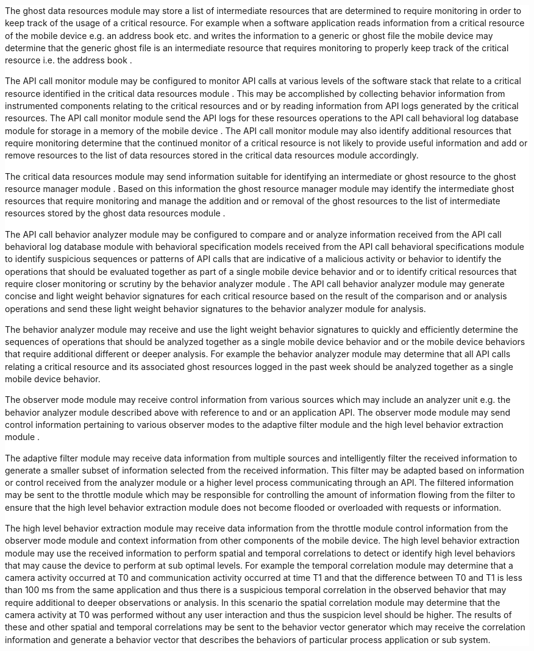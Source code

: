 The ghost data resources module may store a list of intermediate resources that are determined to require monitoring in order to keep track of the usage of a critical resource. For example when a software application reads information from a critical resource of the mobile device e.g. an address book etc. and writes the information to a generic or ghost file the mobile device may determine that the generic ghost file is an intermediate resource that requires monitoring to properly keep track of the critical resource i.e. the address book .

The API call monitor module may be configured to monitor API calls at various levels of the software stack that relate to a critical resource identified in the critical data resources module . This may be accomplished by collecting behavior information from instrumented components relating to the critical resources and or by reading information from API logs generated by the critical resources. The API call monitor module send the API logs for these resources operations to the API call behavioral log database module for storage in a memory of the mobile device . The API call monitor module may also identify additional resources that require monitoring determine that the continued monitor of a critical resource is not likely to provide useful information and add or remove resources to the list of data resources stored in the critical data resources module accordingly.

The critical data resources module may send information suitable for identifying an intermediate or ghost resource to the ghost resource manager module . Based on this information the ghost resource manager module may identify the intermediate ghost resources that require monitoring and manage the addition and or removal of the ghost resources to the list of intermediate resources stored by the ghost data resources module .

The API call behavior analyzer module may be configured to compare and or analyze information received from the API call behavioral log database module with behavioral specification models received from the API call behavioral specifications module to identify suspicious sequences or patterns of API calls that are indicative of a malicious activity or behavior to identify the operations that should be evaluated together as part of a single mobile device behavior and or to identify critical resources that require closer monitoring or scrutiny by the behavior analyzer module . The API call behavior analyzer module may generate concise and light weight behavior signatures for each critical resource based on the result of the comparison and or analysis operations and send these light weight behavior signatures to the behavior analyzer module for analysis.

The behavior analyzer module may receive and use the light weight behavior signatures to quickly and efficiently determine the sequences of operations that should be analyzed together as a single mobile device behavior and or the mobile device behaviors that require additional different or deeper analysis. For example the behavior analyzer module may determine that all API calls relating a critical resource and its associated ghost resources logged in the past week should be analyzed together as a single mobile device behavior.

The observer mode module may receive control information from various sources which may include an analyzer unit e.g. the behavior analyzer module described above with reference to and or an application API. The observer mode module may send control information pertaining to various observer modes to the adaptive filter module and the high level behavior extraction module .

The adaptive filter module may receive data information from multiple sources and intelligently filter the received information to generate a smaller subset of information selected from the received information. This filter may be adapted based on information or control received from the analyzer module or a higher level process communicating through an API. The filtered information may be sent to the throttle module which may be responsible for controlling the amount of information flowing from the filter to ensure that the high level behavior extraction module does not become flooded or overloaded with requests or information.

The high level behavior extraction module may receive data information from the throttle module control information from the observer mode module and context information from other components of the mobile device. The high level behavior extraction module may use the received information to perform spatial and temporal correlations to detect or identify high level behaviors that may cause the device to perform at sub optimal levels. For example the temporal correlation module may determine that a camera activity occurred at T0 and communication activity occurred at time T1 and that the difference between T0 and T1 is less than 100 ms from the same application and thus there is a suspicious temporal correlation in the observed behavior that may require additional to deeper observations or analysis. In this scenario the spatial correlation module may determine that the camera activity at T0 was performed without any user interaction and thus the suspicion level should be higher. The results of these and other spatial and temporal correlations may be sent to the behavior vector generator which may receive the correlation information and generate a behavior vector that describes the behaviors of particular process application or sub system.
